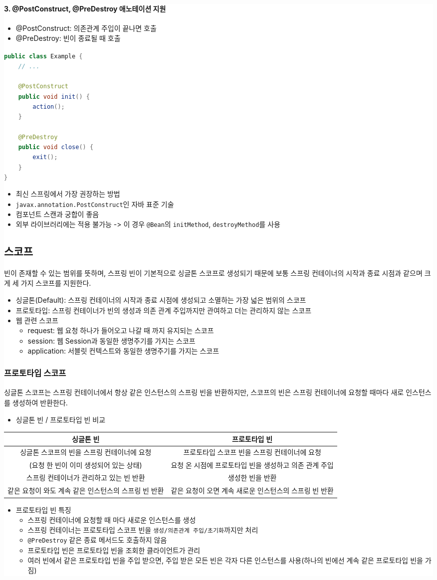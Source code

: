#### 3. @PostConstruct, @PreDestroy 애노테이션 지원

- @PostConstruct: 의존관계 주입이 끝나면 호출
- @PreDestroy: 빈이 종료될 때 호출

```java
public class Example {
    // ...

    @PostConstruct
    public void init() {
        action();
    }

    @PreDestroy
    public void close() {
        exit();
    }
}
```

- 최신 스프링에서 가장 권장하는 방법
- `javax.annotation.PostConstruct`인 자바 표준 기술
- 컴포넌트 스캔과 궁합이 좋음
- 외부 라이브러리에는 적용 불가능 -> 이 경우 `@Bean`의 `initMethod`, `destroyMethod`를 사용

## 스코프

빈이 존재할 수 있는 범위를 뜻하며, 스프링 빈이 기본적으로 싱글톤 스코프로 생성되기 때문에 보통 스프링 컨테이너의 시작과 종료 시점과 같으며 크게 세 가지 스코프를 지원한다.

- 싱글톤(Default): 스프링 컨테이너의 시작과 종료 시점에 생성되고 소멸하는 가장 넓은 범위의 스코프
- 프로토타입: 스프링 컨테이너가 빈의 생성과 의존 관계 주입까지만 관여하고 더는 관리하지 않는 스코프
- 웹 관련 스코프
    - request: 웹 요청 하나가 들어오고 나갈 때 까지 유지되는 스코프
    - session: 웹 Session과 동일한 생명주기를 가지는 스코프
    - application: 서블릿 컨텍스트와 동일한 생명주기를 가지는 스코프

### 프로토타입 스코프

싱글톤 스코프는 스프링 컨테이너에서 항상 같은 인스턴스의 스프링 빈을 반환하지만, 스코프의 빈은 스프링 컨테이너에 요청할 때마다 새로 인스턴스를 생성하여 반환한다.

- 싱글톤 빈 / 프로토타입 빈 비교

|             싱글톤 빈              |             프로토타입 빈             |
|:------------------------------:|:-------------------------------:|
|    싱글톤 스코프의 빈을 스프링 컨테이너에 요청    |    프로토타입 스코프 빈을 스프링 컨테이너에 요청    |
|    (요청 한 빈이 이미 생성되어 있는 상태)     | 요청 온 시점에 프로토타입 빈을 생성하고 의존 관계 주입 |
|     스프링 컨테이너가 관리하고 있는 빈 반환     |            생성한 빈을 반환            |
| 같은 요청이 와도 계속 같은 인스턴스의 스프링 빈 반환 | 같은 요청이 오면 계속 새로운 인스턴스의 스프링 빈 반환 |

- 프로토타입 빈 특징
    - 스프링 컨테이너에 요청할 때 마다 새로운 인스턴스를 생성
    - 스프링 컨테이너는 프로토타입 스코프 빈을 `생성/의존관계 주입/초기화`까지만 처리
    - `@PreDestroy` 같은 종료 메서드도 호출하지 않음
    - 프로토타입 빈은 프로토타입 빈을 조회한 클라이언트가 관리
    - 여러 빈에서 같은 프로토타입 빈을 주입 받으면, 주입 받은 모든 빈은 각자 다른 인스턴스를 사용(하나의 빈에선 계속 같은 프로토타입 빈을 가짐)
